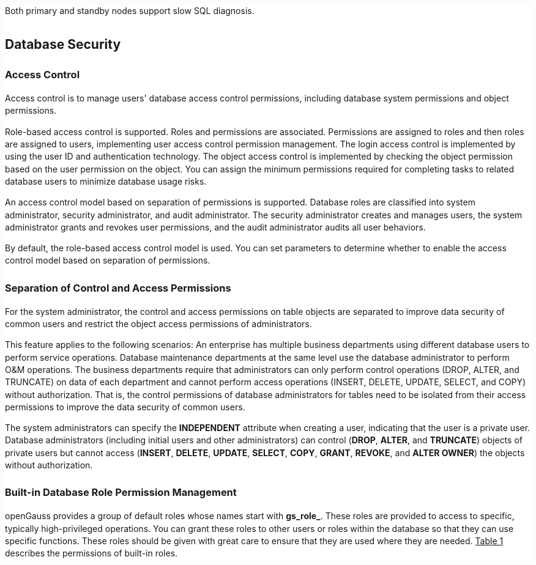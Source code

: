 Both primary and standby nodes support slow SQL diagnosis.

## Database Security

### Access Control<a name="en-us_concept_0283139021_section1518355319485"></a>

Access control is to manage users' database access control permissions, including database system permissions and object permissions.

Role-based access control is supported. Roles and permissions are associated. Permissions are assigned to roles and then roles are assigned to users, implementing user access control permission management. The login access control is implemented by using the user ID and authentication technology. The object access control is implemented by checking the object permission based on the user permission on the object. You can assign the minimum permissions required for completing tasks to related database users to minimize database usage risks.

An access control model based on separation of permissions is supported. Database roles are classified into system administrator, security administrator, and audit administrator. The security administrator creates and manages users, the system administrator grants and revokes user permissions, and the audit administrator audits all user behaviors.

By default, the role-based access control model is used. You can set parameters to determine whether to enable the access control model based on separation of permissions.

### Separation of Control and Access Permissions<a name="en-us_concept_0283139021_section74261220114919"></a>

For the system administrator, the control and access permissions on table objects are separated to improve data security of common users and restrict the object access permissions of administrators.

This feature applies to the following scenarios: An enterprise has multiple business departments using different database users to perform service operations. Database maintenance departments at the same level use the database administrator to perform O&M operations. The business departments require that administrators can only perform control operations \(DROP, ALTER, and TRUNCATE\) on data of each department and cannot perform access operations \(INSERT, DELETE, UPDATE, SELECT, and COPY\) without authorization. That is, the control permissions of database administrators for tables need to be isolated from their access permissions to improve the data security of common users.

The system administrators can specify the  **INDEPENDENT**  attribute when creating a user, indicating that the user is a private user. Database administrators \(including initial users and other administrators\) can control \(**DROP**,  **ALTER**, and  **TRUNCATE**\) objects of private users but cannot access \(**INSERT**,  **DELETE**,  **UPDATE**,  **SELECT**,  **COPY**,  **GRANT**,  **REVOKE**, and  **ALTER OWNER**\) the objects without authorization.

### Built-in Database Role Permission Management<a name="section210351882916"></a>

openGauss provides a group of default roles whose names start with  **gs\_role\_**. These roles are provided to access to specific, typically high-privileged operations. You can grant these roles to other users or roles within the database so that they can use specific functions. These roles should be given with great care to ensure that they are used where they are needed.  [Table 1](#table2118117460)  describes the permissions of built-in roles.
